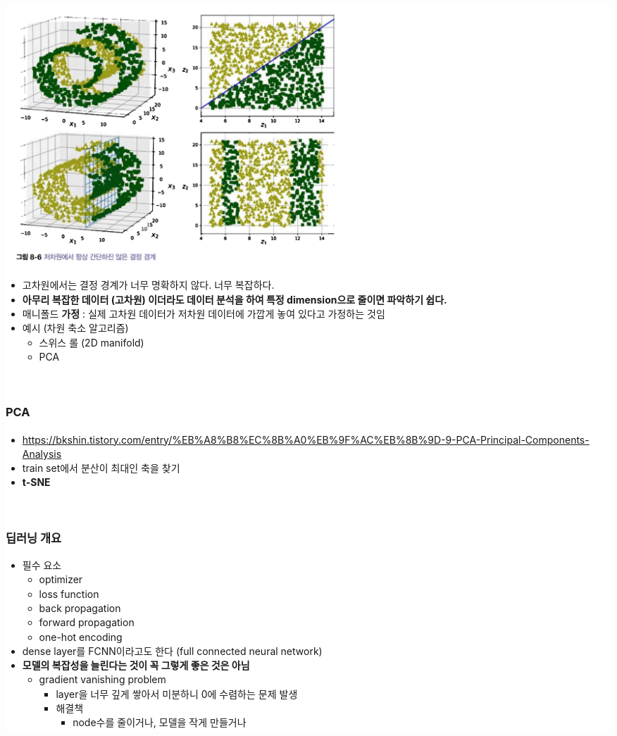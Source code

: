 <img src='./manifold.png' width="500px">

- 고차원에서는 결정 경계가 너무 명확하지 않다. 너무 복잡하다.
- **아무리 복잡한 데이터 (고차원) 이더라도 데이터 분석을 하여 특정 dimension으로 줄이면 파악하기 쉽다.**
- 매니폴드 **가정** : 실제 고차원 데이터가 저차원 데이터에 가깝게 놓여 있다고 가정하는 것임
- 예시 (차원 축소 알고리즘)
    - 스위스 롤 (2D manifold)
    - PCA

<br>

### PCA

- https://bkshin.tistory.com/entry/%EB%A8%B8%EC%8B%A0%EB%9F%AC%EB%8B%9D-9-PCA-Principal-Components-Analysis
- train set에서 분산이 최대인 축을 찾기
- **t-SNE**

<br>

### 딥러닝 개요
- 필수 요소
    - optimizer
    - loss function
    - back propagation
    - forward propagation
    - one-hot encoding
- dense layer를 FCNN이라고도 한다 (full connected neural network)
- **모델의 복잡성을 늘린다는 것이 꼭 그렇게 좋은 것은 아님**
    - gradient vanishing problem
        - layer을 너무 깊게 쌓아서 미분하니 0에 수렴하는 문제 발생
        - 해결책
            - node수를 줄이거나, 모델을 작게 만들거나